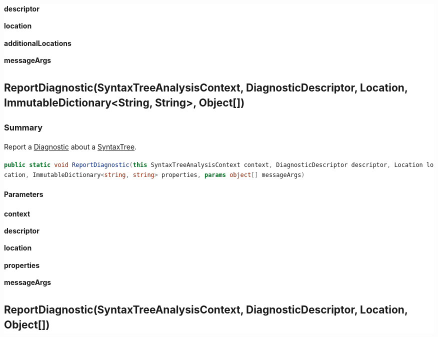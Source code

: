 

**descriptor**



**location**



**additionalLocations**



**messageArgs**



## ReportDiagnostic\(SyntaxTreeAnalysisContext, DiagnosticDescriptor, Location, ImmutableDictionary\<String, String>, Object\[\]\)<a name="Roslynator_DiagnosticsExtensions_ReportDiagnostic_Microsoft_CodeAnalysis_Diagnostics_SyntaxTreeAnalysisContext_Microsoft_CodeAnalysis_DiagnosticDescriptor_Microsoft_CodeAnalysis_Location_System_Collections_Immutable_ImmutableDictionary_System_String_System_String__System_Object___"></a>

### Summary

Report a [Diagnostic](https://docs.microsoft.com/en-us/dotnet/api/microsoft.codeanalysis.diagnostic) about a [SyntaxTree](https://docs.microsoft.com/en-us/dotnet/api/microsoft.codeanalysis.syntaxtree)\.

```csharp
public static void ReportDiagnostic(this SyntaxTreeAnalysisContext context, DiagnosticDescriptor descriptor, Location location, ImmutableDictionary<string, string> properties, params object[] messageArgs)
```

#### Parameters

**context**



**descriptor**



**location**



**properties**



**messageArgs**



## ReportDiagnostic\(SyntaxTreeAnalysisContext, DiagnosticDescriptor, Location, Object\[\]\)<a name="Roslynator_DiagnosticsExtensions_ReportDiagnostic_Microsoft_CodeAnalysis_Diagnostics_SyntaxTreeAnalysisContext_Microsoft_CodeAnalysis_DiagnosticDescriptor_Microsoft_CodeAnalysis_Location_System_Object___"></a>
